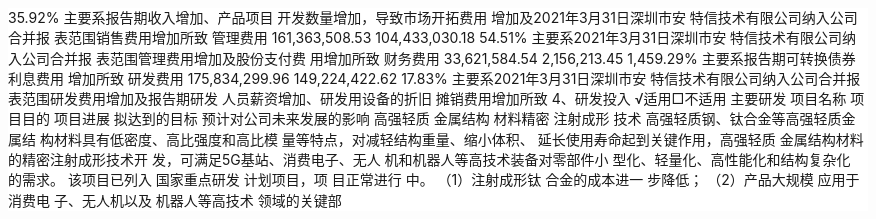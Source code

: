 35.92%
主要系报告期收入增加、产品项目
开发数量增加，导致市场开拓费用
增加及2021年3月31日深圳市安
特信技术有限公司纳入公司合并报
表范围销售费用增加所致
管理费用
161,363,508.53
104,433,030.18
54.51%
主要系2021年3月31日深圳市安
特信技术有限公司纳入公司合并报
表范围管理费用增加及股份支付费
用增加所致
财务费用
33,621,584.54
2,156,213.45
1,459.29%
主要系报告期可转换债券利息费用
增加所致
研发费用
175,834,299.96
149,224,422.62
17.83%
主要系2021年3月31日深圳市安
特信技术有限公司纳入公司合并报
表范围研发费用增加及报告期研发
人员薪资增加、研发用设备的折旧
摊销费用增加所致
4、研发投入
√适用□不适用
主要研发
项目名称
项目目的
项目进展
拟达到的目标
预计对公司未来发展的影响
高强轻质
金属结构
材料精密
注射成形
技术
高强轻质钢、钛合金等高强轻质金属结
构材料具有低密度、高比强度和高比模
量等特点，对减轻结构重量、缩小体积、
延长使用寿命起到关键作用，高强轻质
金属结构材料的精密注射成形技术开
发，可满足5G基站、消费电子、无人
机和机器人等高技术装备对零部件小
型化、轻量化、高性能化和结构复杂化
的需求。
该项目已列入
国家重点研发
计划项目，项
目正常进行
中。
（1）注射成形钛
合金的成本进一
步降低；
（2）产品大规模
应用于消费电
子、无人机以及
机器人等高技术
领域的关键部